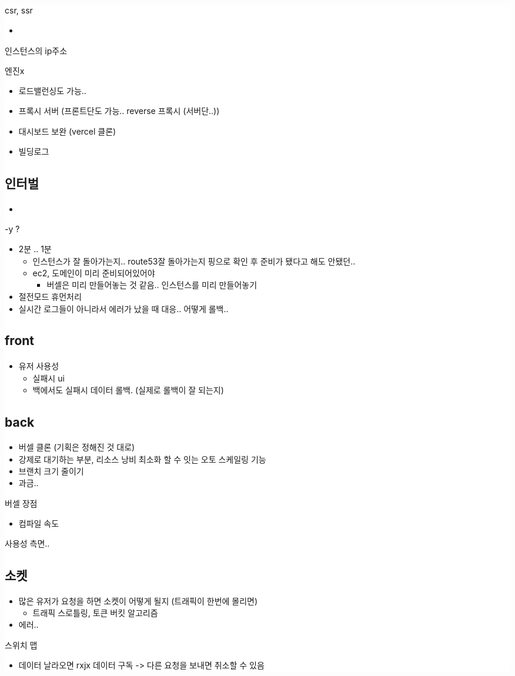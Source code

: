 csr, ssr

-

인스턴스의 ip주소

엔진x

- 로드밸런싱도 가능..
- 프록시 서버 (프론트단도 가능.. reverse 프록시 (서버단..))

- 대시보드 보완 (vercel 클론)

- 빌딩로그

## 인터벌

-

-y ?

- 2분 .. 1분
  - 인스턴스가 잘 돌아가는지.. route53잘 돌아가는지 핑으로 확인 후 준비가 됐다고 해도 안됐던..
  - ec2, 도메인이 미리 준비되어있어야
    - 버셀은 미리 만들어놓는 것 같음.. 인스턴스를 미리 만들어놓기
- 절전모드 휴먼처리
- 실시간 로그들이 아니라서 에러가 났을 때 대응.. 어떻게 롤백..

## front

- 유저 사용성
  - 실패시 ui
  - 백에서도 실패시 데이터 롤백. (실제로 롤백이 잘 되는지)

## back

- 버셀 클론 (기획은 정해진 것 대로)
- 강제로 대기하는 부분, 리소스 낭비 최소화 할 수 잇는 오토 스케일링 기능
- 브랜치 크기 줄이기
- 과금..

버셀 장점

- 컴파일 속도

사용성 측면..

## 소켓

- 많은 유저가 요청을 하면 소켓이 어떻게 될지 (트래픽이 한번에 몰리면)
  - 트래픽 스로틀링, 토큰 버킷 알고리즘
- 에러..

스위치 맵

- 데이터 날라오면 rxjx 데이터 구독 -> 다른 요청을 보내면 취소할 수 있음
